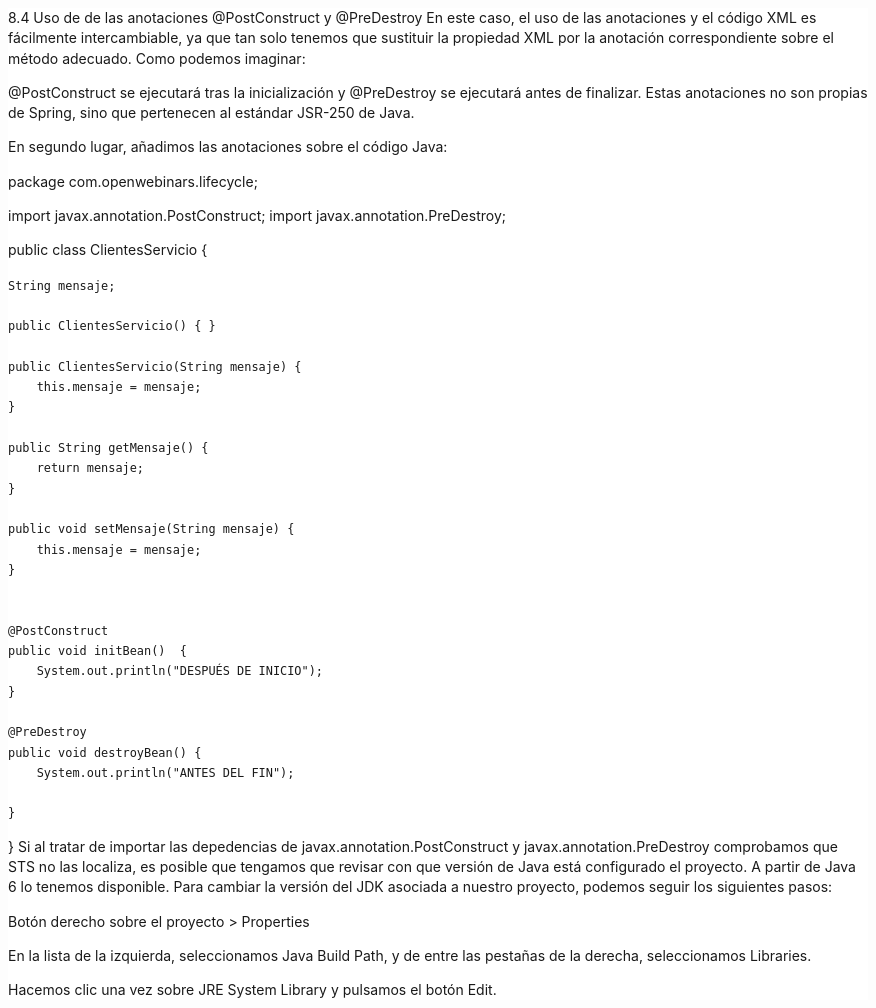 8.4 Uso de de las anotaciones @PostConstruct y @PreDestroy
En este caso, el uso de las anotaciones y el código XML es fácilmente intercambiable, ya que tan solo tenemos que sustituir la propiedad XML por la anotación correspondiente sobre el método adecuado. Como podemos imaginar:

@PostConstruct se ejecutará tras la inicialización y
@PreDestroy se ejecutará antes de finalizar.
Estas anotaciones no son propias de Spring, sino que pertenecen al estándar JSR-250 de Java.

En segundo lugar, añadimos las anotaciones sobre el código Java:

package com.openwebinars.lifecycle;

import javax.annotation.PostConstruct;
import javax.annotation.PreDestroy;

public class ClientesServicio {


    String mensaje;

    public ClientesServicio() { }

    public ClientesServicio(String mensaje) {
        this.mensaje = mensaje;
    }

    public String getMensaje() {
        return mensaje;
    }

    public void setMensaje(String mensaje) {
        this.mensaje = mensaje;
    }


    @PostConstruct
    public void initBean()  {
        System.out.println("DESPUÉS DE INICIO");
    }

    @PreDestroy
    public void destroyBean() {
        System.out.println("ANTES DEL FIN");

    }

}
Si al tratar de importar las depedencias de javax.annotation.PostConstruct y javax.annotation.PreDestroy comprobamos que STS no las localiza, es posible que tengamos que revisar con que versión de Java está configurado el proyecto. A partir de Java 6 lo tenemos disponible. Para cambiar la versión del JDK asociada a nuestro proyecto, podemos seguir los siguientes pasos:

Botón derecho sobre el proyecto > Properties

En la lista de la izquierda, seleccionamos Java Build Path, y de entre las pestañas de la derecha, seleccionamos Libraries.

Hacemos clic una vez sobre JRE System Library y pulsamos el botón Edit.
